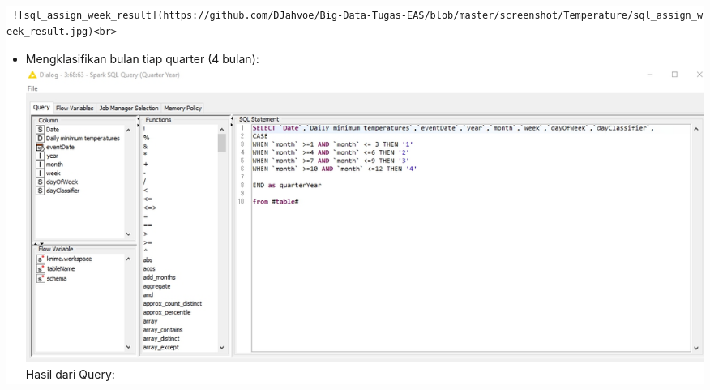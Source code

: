      ![sql_assign_week_result](https://github.com/DJahvoe/Big-Data-Tugas-EAS/blob/master/screenshot/Temperature/sql_assign_week_result.jpg)<br>
   - Mengklasifikan bulan tiap quarter (4 bulan): <br>
     ![sql_quarter_year](https://github.com/DJahvoe/Big-Data-Tugas-EAS/blob/master/screenshot/Temperature/sql_quarter_year.jpg)<br>
     Hasil dari Query: <br>